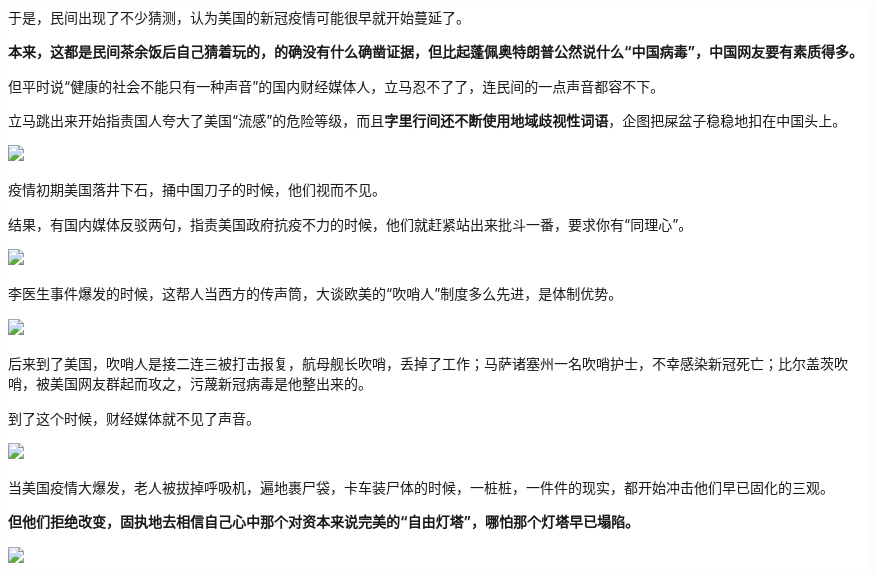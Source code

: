 


于是，民间出现了不少猜测，认为美国的新冠疫情可能很早就开始蔓延了。



<strong>本来，这都是民间茶余饭后自己猜着玩的，的确没有什么确凿证据，但比起蓬佩奥特朗普公然说什么“中国病毒”，中国网友要有素质得多。</strong>




但平时说“健康的社会不能只有一种声音”的国内财经媒体人，立马忍不了了，连民间的一点声音都容不下。




立马跳出来开始指责国人夸大了美国“流感”的危险等级，而且<strong>字里行间还不断使用地域歧视性词语</strong>，企图把屎盆子稳稳地扣在中国头上。




<img src="https://wx4.sinaimg.cn/mw690/007opRQ5gy1gdycpgdfx4j30rr07kgm2.jpg" referrerpolicy="no-referrer">





疫情初期美国落井下石，捅中国刀子的时候，他们视而不见。




结果，有国内媒体反驳两句，指责美国政府抗疫不力的时候，他们就赶紧站出来批斗一番，要求你有“同理心”。



<img src="https://wx2.sinaimg.cn/mw690/007opRQ5gy1gdycqljj16j30u00m83zo.jpg" referrerpolicy="no-referrer">




李医生事件爆发的时候，这帮人当西方的传声筒，大谈欧美的“吹哨人”制度多么先进，是体制优势。



<img src="https://wx2.sinaimg.cn/mw690/007opRQ5gy1gdycqk2ybvj30u00lvq3m.jpg" referrerpolicy="no-referrer">




后来到了美国，吹哨人是接二连三被打击报复，航母舰长吹哨，丢掉了工作；马萨诸塞州一名吹哨护士，不幸感染新冠死亡；比尔盖茨吹哨，被美国网友群起而攻之，污蔑新冠病毒是他整出来的。




到了这个时候，财经媒体就不见了声音。



<img src="https://wx2.sinaimg.cn/mw690/007opRQ5gy1gdycqshtjdj30c6090n4g.jpg" referrerpolicy="no-referrer">




当美国疫情大爆发，老人被拔掉呼吸机，遍地裹尸袋，卡车装尸体的时候，一桩桩，一件件的现实，都开始冲击他们早已固化的三观。



<strong>但他们拒绝改变，固执地去相信自己心中那个对资本来说完美的“自由灯塔”，哪怕那个灯塔早已塌陷。</strong>



<img src="https://wx3.sinaimg.cn/mw690/007opRQ5gy1gdycqgfw7pj30dw07t3ye.jpg" referrerpolicy="no-referrer">
